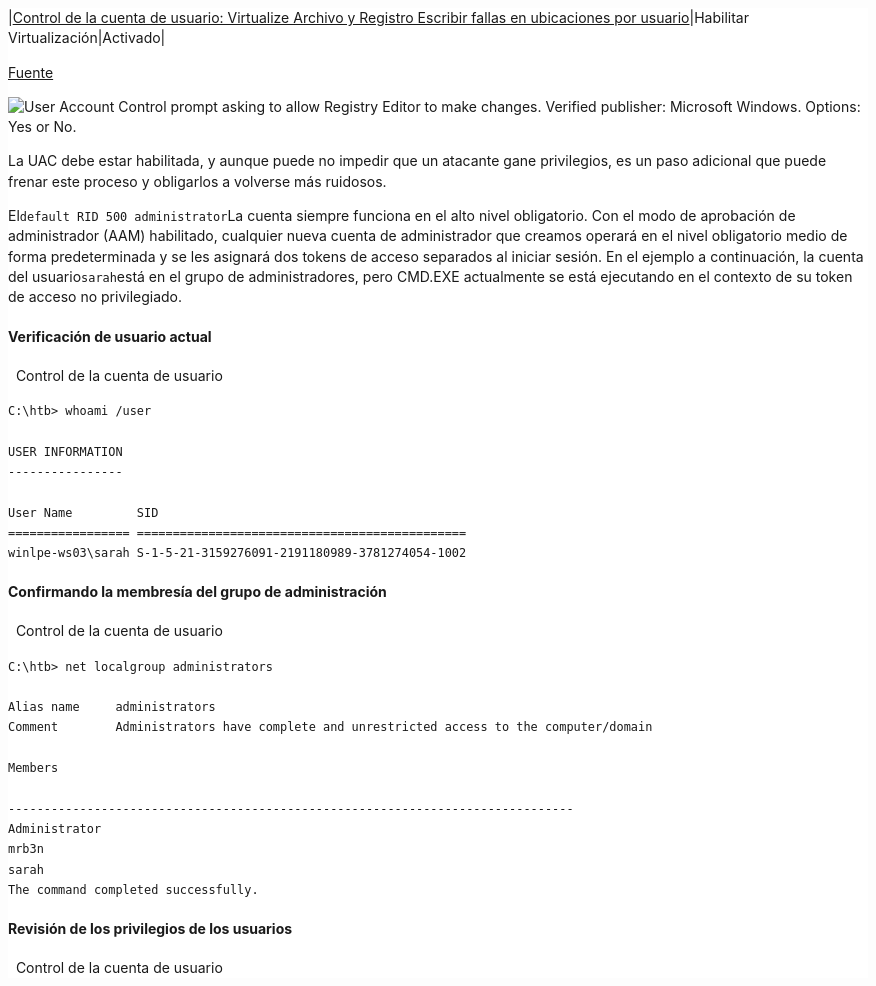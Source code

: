 |[Control de la cuenta de usuario: Virtualize Archivo y Registro Escribir fallas en ubicaciones por usuario](https://docs.microsoft.com/en-us/windows/security/identity-protection/user-account-control/user-account-control-group-policy-and-registry-key-settings#user-account-control-virtualize-file-and-registry-write-failures-to-per-user-locations)|Habilitar Virtualización|Activado|

[Fuente](https://docs.microsoft.com/en-us/windows/security/identity-protection/user-account-control/user-account-control-group-policy-and-registry-key-settings)

![User Account Control prompt asking to allow Registry Editor to make changes. Verified publisher: Microsoft Windows. Options: Yes or No.](https://academy.hackthebox.com/storage/modules/67/uac.png)

La UAC debe estar habilitada, y aunque puede no impedir que un atacante gane privilegios, es un paso adicional que puede frenar este proceso y obligarlos a volverse más ruidosos.

El`default RID 500 administrator`La cuenta siempre funciona en el alto nivel obligatorio. Con el modo de aprobación de administrador (AAM) habilitado, cualquier nueva cuenta de administrador que creamos operará en el nivel obligatorio medio de forma predeterminada y se les asignará dos tokens de acceso separados al iniciar sesión. En el ejemplo a continuación, la cuenta del usuario`sarah`está en el grupo de administradores, pero CMD.EXE actualmente se está ejecutando en el contexto de su token de acceso no privilegiado.

#### Verificación de usuario actual

  Control de la cuenta de usuario

```cmd-session
C:\htb> whoami /user

USER INFORMATION
----------------

User Name         SID
================= ==============================================
winlpe-ws03\sarah S-1-5-21-3159276091-2191180989-3781274054-1002
```

#### Confirmando la membresía del grupo de administración

  Control de la cuenta de usuario

```cmd-session
C:\htb> net localgroup administrators

Alias name     administrators
Comment        Administrators have complete and unrestricted access to the computer/domain

Members

-------------------------------------------------------------------------------
Administrator
mrb3n
sarah
The command completed successfully.
```

#### Revisión de los privilegios de los usuarios

  Control de la cuenta de usuario
